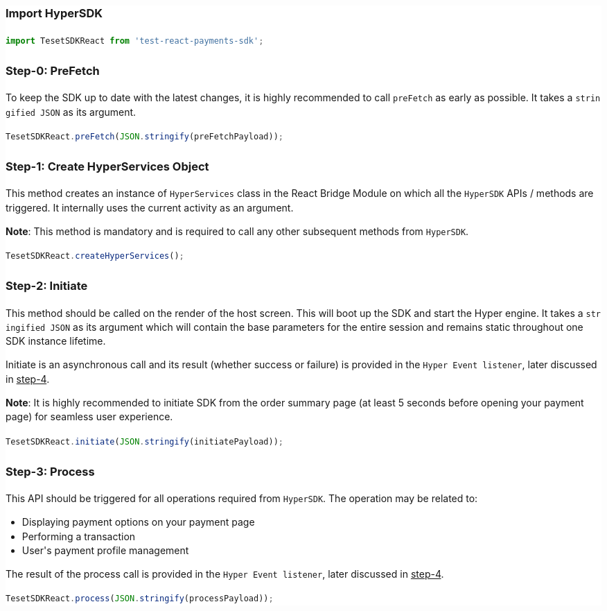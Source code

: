 ### Import HyperSDK

```ts
import TesetSDKReact from 'test-react-payments-sdk';
```

### Step-0: PreFetch

To keep the SDK up to date with the latest changes, it is highly recommended to call `preFetch` as early as possible. It takes a `stringified JSON` as its argument.

```ts
TesetSDKReact.preFetch(JSON.stringify(preFetchPayload));
```

### Step-1: Create HyperServices Object

This method creates an instance of `HyperServices` class in the React Bridge Module on which all the `HyperSDK` APIs / methods are triggered. It internally uses the current activity as an argument.

**Note**: This method is mandatory and is required to call any other subsequent methods from `HyperSDK`.

```ts
TesetSDKReact.createHyperServices();
```

### Step-2: Initiate

This method should be called on the render of the host screen. This will boot up the SDK and start the Hyper engine. It takes a `stringified JSON` as its argument which will contain the base parameters for the entire session and remains static throughout one SDK instance lifetime.

Initiate is an asynchronous call and its result (whether success or failure) is provided in the `Hyper Event listener`, later discussed in [step-4](#step-4-listen-to-events-from-hypersdk).

**Note**: It is highly recommended to initiate SDK from the order summary page (at least 5 seconds before opening your payment page) for seamless user experience.

```ts
TesetSDKReact.initiate(JSON.stringify(initiatePayload));
```

### Step-3: Process

This API should be triggered for all operations required from `HyperSDK`. The operation may be related to:

- Displaying payment options on your payment page
- Performing a transaction
- User's payment profile management

The result of the process call is provided in the `Hyper Event listener`, later discussed in [step-4](#step-4-listen-to-events-from-hypersdk).

```ts
TesetSDKReact.process(JSON.stringify(processPayload));
```
